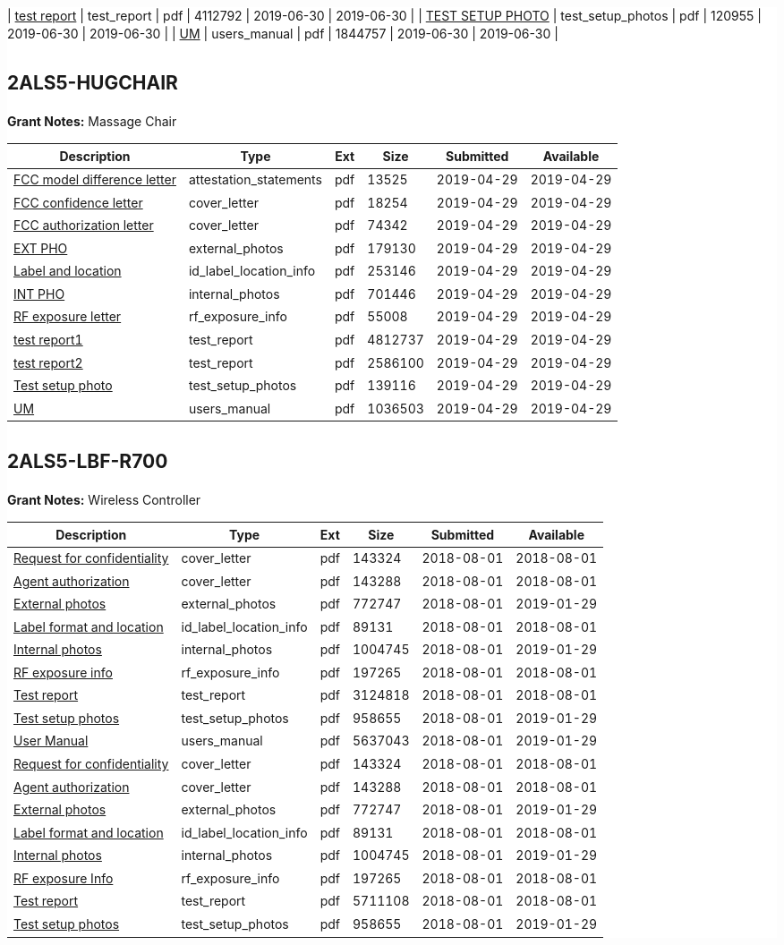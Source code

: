 | [test report](2ALS5-EC7501B/1e13793e1b0651b32d4bd476e0eeb2d7/4339369.pdf) | test_report | pdf | 4112792 | 2019-06-30 | 2019-06-30 |
| [TEST SETUP PHOTO](2ALS5-EC7501B/1e13793e1b0651b32d4bd476e0eeb2d7/4339364.pdf) | test_setup_photos | pdf | 120955 | 2019-06-30 | 2019-06-30 |
| [UM](2ALS5-EC7501B/1e13793e1b0651b32d4bd476e0eeb2d7/4339365.pdf) | users_manual | pdf | 1844757 | 2019-06-30 | 2019-06-30 |
## 2ALS5-HUGCHAIR
**Grant Notes:** Massage Chair

| Description | Type | Ext | Size | Submitted | Available |
| ----------- | ---- | --- | ---- | --------- | --------- |
| [FCC model difference letter](2ALS5-HUGCHAIR/281f840dc85a18b849f7ad998535923b/4258359.pdf) | attestation_statements | pdf | 13525 | 2019-04-29 | 2019-04-29 |
| [FCC confidence letter](2ALS5-HUGCHAIR/281f840dc85a18b849f7ad998535923b/4258357.pdf) | cover_letter | pdf | 18254 | 2019-04-29 | 2019-04-29 |
| [FCC authorization letter](2ALS5-HUGCHAIR/281f840dc85a18b849f7ad998535923b/4258358.pdf) | cover_letter | pdf | 74342 | 2019-04-29 | 2019-04-29 |
| [EXT PHO](2ALS5-HUGCHAIR/281f840dc85a18b849f7ad998535923b/4258360.pdf) | external_photos | pdf | 179130 | 2019-04-29 | 2019-04-29 |
| [Label and location](2ALS5-HUGCHAIR/281f840dc85a18b849f7ad998535923b/4258362.pdf) | id_label_location_info | pdf | 253146 | 2019-04-29 | 2019-04-29 |
| [INT PHO](2ALS5-HUGCHAIR/281f840dc85a18b849f7ad998535923b/4258361.pdf) | internal_photos | pdf | 701446 | 2019-04-29 | 2019-04-29 |
| [RF exposure letter](2ALS5-HUGCHAIR/281f840dc85a18b849f7ad998535923b/4258413.pdf) | rf_exposure_info | pdf | 55008 | 2019-04-29 | 2019-04-29 |
| [test report1](2ALS5-HUGCHAIR/281f840dc85a18b849f7ad998535923b/4258528.pdf) | test_report | pdf | 4812737 | 2019-04-29 | 2019-04-29 |
| [test report2](2ALS5-HUGCHAIR/281f840dc85a18b849f7ad998535923b/4258529.pdf) | test_report | pdf | 2586100 | 2019-04-29 | 2019-04-29 |
| [Test setup photo](2ALS5-HUGCHAIR/281f840dc85a18b849f7ad998535923b/4258399.pdf) | test_setup_photos | pdf | 139116 | 2019-04-29 | 2019-04-29 |
| [UM](2ALS5-HUGCHAIR/281f840dc85a18b849f7ad998535923b/4258396.pdf) | users_manual | pdf | 1036503 | 2019-04-29 | 2019-04-29 |
## 2ALS5-LBF-R700
**Grant Notes:** Wireless Controller

| Description | Type | Ext | Size | Submitted | Available |
| ----------- | ---- | --- | ---- | --------- | --------- |
| [Request for confidentiality](2ALS5-LBF-R700/e332e4507413e17b72548f1e9344c596/3947223.pdf) | cover_letter | pdf | 143324 | 2018-08-01 | 2018-08-01 |
| [Agent authorization](2ALS5-LBF-R700/e332e4507413e17b72548f1e9344c596/3947225.pdf) | cover_letter | pdf | 143288 | 2018-08-01 | 2018-08-01 |
| [External photos](2ALS5-LBF-R700/e332e4507413e17b72548f1e9344c596/3947231.pdf) | external_photos | pdf | 772747 | 2018-08-01 | 2019-01-29 |
| [Label format and location](2ALS5-LBF-R700/e332e4507413e17b72548f1e9344c596/3947224.pdf) | id_label_location_info | pdf | 89131 | 2018-08-01 | 2018-08-01 |
| [Internal photos](2ALS5-LBF-R700/e332e4507413e17b72548f1e9344c596/3947232.pdf) | internal_photos | pdf | 1004745 | 2018-08-01 | 2019-01-29 |
| [RF exposure info](2ALS5-LBF-R700/e332e4507413e17b72548f1e9344c596/3947235.pdf) | rf_exposure_info | pdf | 197265 | 2018-08-01 | 2018-08-01 |
| [Test report](2ALS5-LBF-R700/e332e4507413e17b72548f1e9344c596/3947236.pdf) | test_report | pdf | 3124818 | 2018-08-01 | 2018-08-01 |
| [Test setup photos](2ALS5-LBF-R700/e332e4507413e17b72548f1e9344c596/3947233.pdf) | test_setup_photos | pdf | 958655 | 2018-08-01 | 2019-01-29 |
| [User Manual](2ALS5-LBF-R700/e332e4507413e17b72548f1e9344c596/3947230.pdf) | users_manual | pdf | 5637043 | 2018-08-01 | 2019-01-29 |
| [Request for confidentiality](2ALS5-LBF-R700/007d76d8b3396deb59f6c8aa486f4110/3947223.pdf) | cover_letter | pdf | 143324 | 2018-08-01 | 2018-08-01 |
| [Agent authorization](2ALS5-LBF-R700/007d76d8b3396deb59f6c8aa486f4110/3947225.pdf) | cover_letter | pdf | 143288 | 2018-08-01 | 2018-08-01 |
| [External photos](2ALS5-LBF-R700/007d76d8b3396deb59f6c8aa486f4110/3947231.pdf) | external_photos | pdf | 772747 | 2018-08-01 | 2019-01-29 |
| [Label format and location](2ALS5-LBF-R700/007d76d8b3396deb59f6c8aa486f4110/3947224.pdf) | id_label_location_info | pdf | 89131 | 2018-08-01 | 2018-08-01 |
| [Internal photos](2ALS5-LBF-R700/007d76d8b3396deb59f6c8aa486f4110/3947232.pdf) | internal_photos | pdf | 1004745 | 2018-08-01 | 2019-01-29 |
| [RF exposure Info](2ALS5-LBF-R700/007d76d8b3396deb59f6c8aa486f4110/3947235.pdf) | rf_exposure_info | pdf | 197265 | 2018-08-01 | 2018-08-01 |
| [Test report](2ALS5-LBF-R700/007d76d8b3396deb59f6c8aa486f4110/3947234.pdf) | test_report | pdf | 5711108 | 2018-08-01 | 2018-08-01 |
| [Test setup photos](2ALS5-LBF-R700/007d76d8b3396deb59f6c8aa486f4110/3947233.pdf) | test_setup_photos | pdf | 958655 | 2018-08-01 | 2019-01-29 |